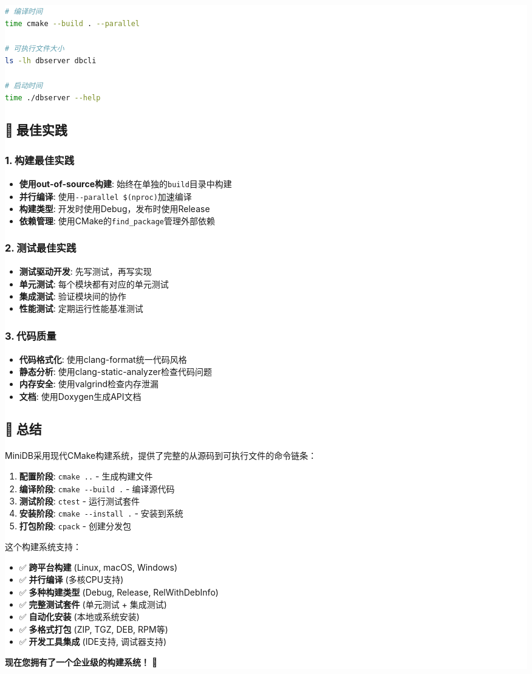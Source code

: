 ```bash
# 编译时间
time cmake --build . --parallel

# 可执行文件大小
ls -lh dbserver dbcli

# 启动时间
time ./dbserver --help
```

## 🎯 最佳实践

### 1. 构建最佳实践

- **使用out-of-source构建**: 始终在单独的`build`目录中构建
- **并行编译**: 使用`--parallel $(nproc)`加速编译
- **构建类型**: 开发时使用Debug，发布时使用Release
- **依赖管理**: 使用CMake的`find_package`管理外部依赖

### 2. 测试最佳实践

- **测试驱动开发**: 先写测试，再写实现
- **单元测试**: 每个模块都有对应的单元测试
- **集成测试**: 验证模块间的协作
- **性能测试**: 定期运行性能基准测试

### 3. 代码质量

- **代码格式化**: 使用clang-format统一代码风格
- **静态分析**: 使用clang-static-analyzer检查代码问题
- **内存安全**: 使用valgrind检查内存泄漏
- **文档**: 使用Doxygen生成API文档

## 🎉 总结

MiniDB采用现代CMake构建系统，提供了完整的从源码到可执行文件的命令链条：

1. **配置阶段**: `cmake ..` - 生成构建文件
2. **编译阶段**: `cmake --build .` - 编译源代码
3. **测试阶段**: `ctest` - 运行测试套件
4. **安装阶段**: `cmake --install .` - 安装到系统
5. **打包阶段**: `cpack` - 创建分发包

这个构建系统支持：
- ✅ **跨平台构建** (Linux, macOS, Windows)
- ✅ **并行编译** (多核CPU支持)
- ✅ **多种构建类型** (Debug, Release, RelWithDebInfo)
- ✅ **完整测试套件** (单元测试 + 集成测试)
- ✅ **自动化安装** (本地或系统安装)
- ✅ **多格式打包** (ZIP, TGZ, DEB, RPM等)
- ✅ **开发工具集成** (IDE支持, 调试器支持)

**现在您拥有了一个企业级的构建系统！** 🎉

